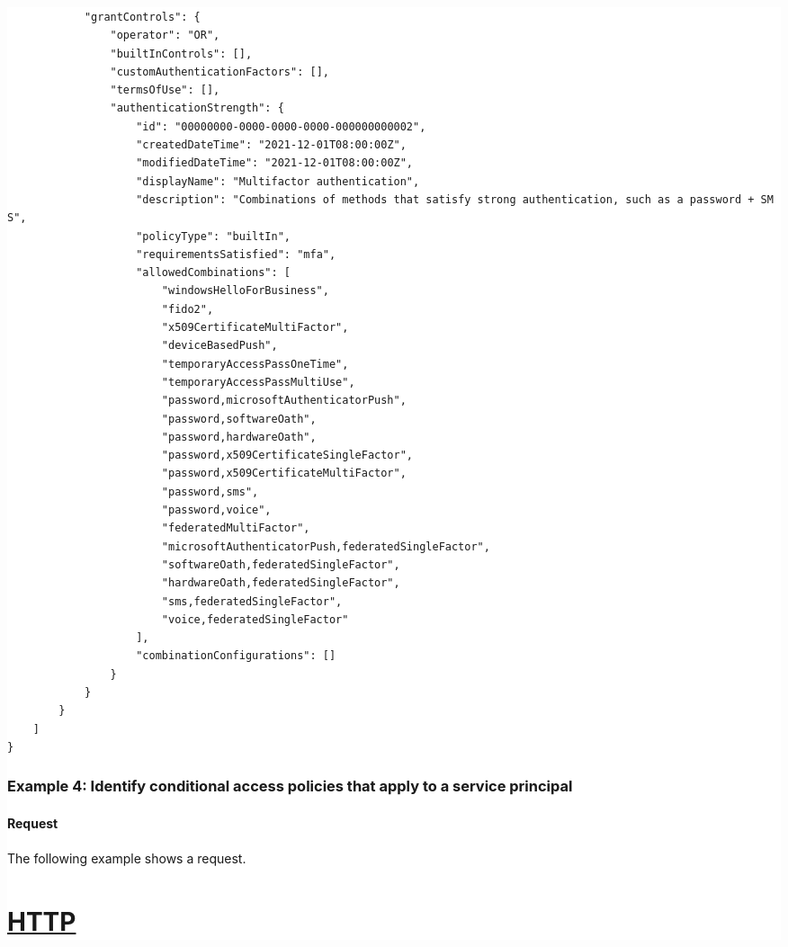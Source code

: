 ``` http
            "grantControls": {
                "operator": "OR",
                "builtInControls": [],
                "customAuthenticationFactors": [],
                "termsOfUse": [],
                "authenticationStrength": {
                    "id": "00000000-0000-0000-0000-000000000002",
                    "createdDateTime": "2021-12-01T08:00:00Z",
                    "modifiedDateTime": "2021-12-01T08:00:00Z",
                    "displayName": "Multifactor authentication",
                    "description": "Combinations of methods that satisfy strong authentication, such as a password + SMS",
                    "policyType": "builtIn",
                    "requirementsSatisfied": "mfa",
                    "allowedCombinations": [
                        "windowsHelloForBusiness",
                        "fido2",
                        "x509CertificateMultiFactor",
                        "deviceBasedPush",
                        "temporaryAccessPassOneTime",
                        "temporaryAccessPassMultiUse",
                        "password,microsoftAuthenticatorPush",
                        "password,softwareOath",
                        "password,hardwareOath",
                        "password,x509CertificateSingleFactor",
                        "password,x509CertificateMultiFactor",
                        "password,sms",
                        "password,voice",
                        "federatedMultiFactor",
                        "microsoftAuthenticatorPush,federatedSingleFactor",
                        "softwareOath,federatedSingleFactor",
                        "hardwareOath,federatedSingleFactor",
                        "sms,federatedSingleFactor",
                        "voice,federatedSingleFactor"
                    ],
                    "combinationConfigurations": []
                }
            }
        }
    ]
}
```

### Example 4: Identify conditional access policies that apply to a service principal

#### Request 
The following example shows a request.
# [HTTP](#tab/http)
